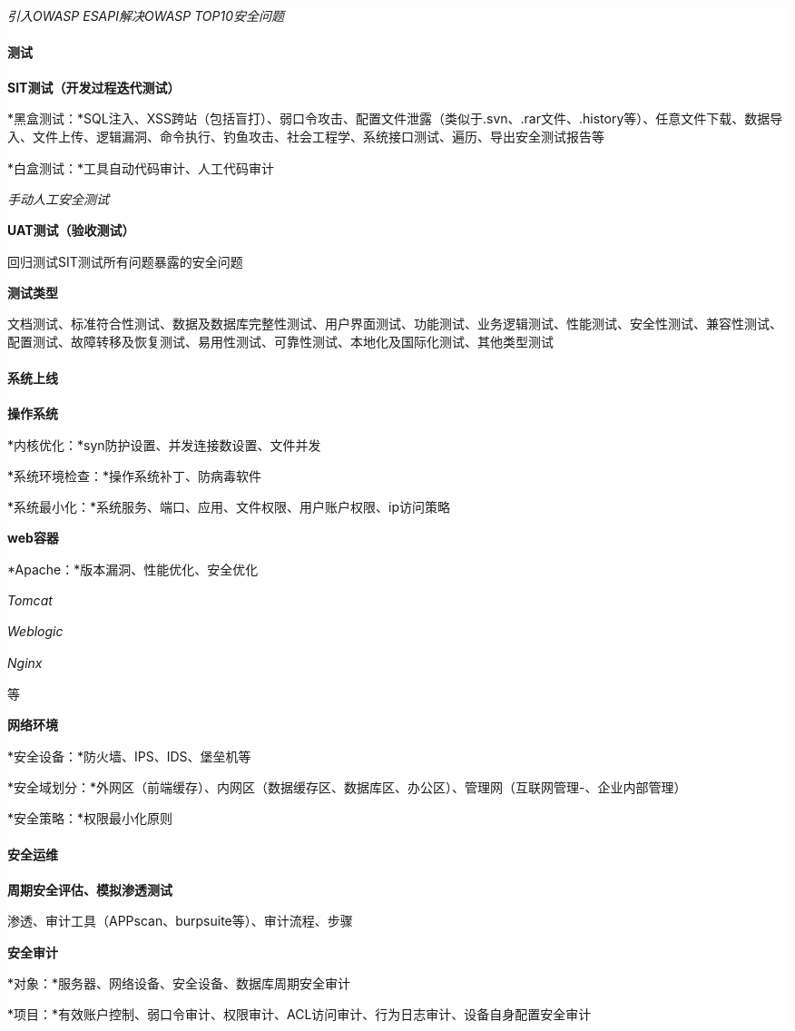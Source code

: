 *引入OWASP ESAPI解决OWASP TOP10安全问题*

#### 测试

**SIT测试（开发过程迭代测试）**

*黑盒测试：*SQL注入、XSS跨站（包括盲打）、弱口令攻击、配置文件泄露（类似于.svn、.rar文件、.history等）、任意文件下载、数据导入、文件上传、逻辑漏洞、命令执行、钓鱼攻击、社会工程学、系统接口测试、遍历、导出安全测试报告等

*白盒测试：*工具自动代码审计、人工代码审计

*手动人工安全测试*

**UAT测试（验收测试）**

回归测试SIT测试所有问题暴露的安全问题

**测试类型**

文档测试、标准符合性测试、数据及数据库完整性测试、用户界面测试、功能测试、业务逻辑测试、性能测试、安全性测试、兼容性测试、配置测试、故障转移及恢复测试、易用性测试、可靠性测试、本地化及国际化测试、其他类型测试

#### 系统上线

**操作系统**

*内核优化：*syn防护设置、并发连接数设置、文件并发

*系统环境检查：*操作系统补丁、防病毒软件

*系统最小化：*系统服务、端口、应用、文件权限、用户账户权限、ip访问策略

**web容器**

*Apache：*版本漏洞、性能优化、安全优化

*Tomcat*

*Weblogic*

*Nginx*

等

**网络环境**

*安全设备：*防火墙、IPS、IDS、堡垒机等

*安全域划分：*外网区（前端缓存）、内网区（数据缓存区、数据库区、办公区）、管理网（互联网管理-、企业内部管理）

*安全策略：*权限最小化原则

#### 安全运维

**周期安全评估、模拟渗透测试**

渗透、审计工具（APPscan、burpsuite等）、审计流程、步骤

**安全审计**

*对象：*服务器、网络设备、安全设备、数据库周期安全审计

*项目：*有效账户控制、弱口令审计、权限审计、ACL访问审计、行为日志审计、设备自身配置安全审计
